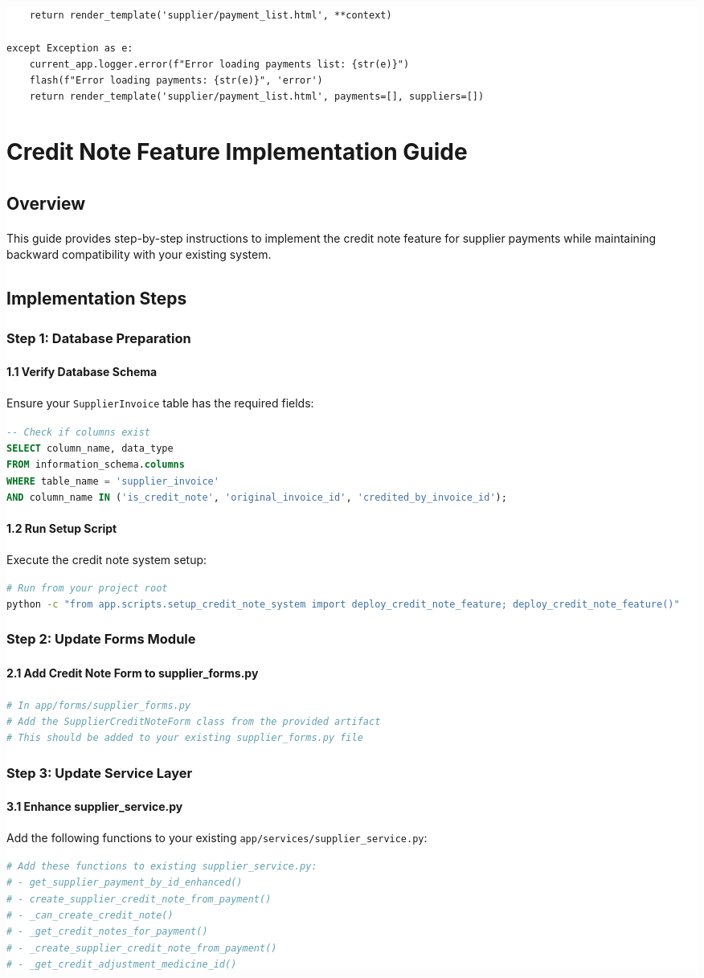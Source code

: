         return render_template('supplier/payment_list.html', **context)
        
    except Exception as e:
        current_app.logger.error(f"Error loading payments list: {str(e)}")
        flash(f"Error loading payments: {str(e)}", 'error')
        return render_template('supplier/payment_list.html', payments=[], suppliers=[])

# Credit Note Feature Implementation Guide

## **Overview**
This guide provides step-by-step instructions to implement the credit note feature for supplier payments while maintaining backward compatibility with your existing system.

## **Implementation Steps**

### **Step 1: Database Preparation**

#### **1.1 Verify Database Schema**
Ensure your `SupplierInvoice` table has the required fields:
```sql
-- Check if columns exist
SELECT column_name, data_type 
FROM information_schema.columns 
WHERE table_name = 'supplier_invoice' 
AND column_name IN ('is_credit_note', 'original_invoice_id', 'credited_by_invoice_id');
```

#### **1.2 Run Setup Script**
Execute the credit note system setup:
```bash
# Run from your project root
python -c "from app.scripts.setup_credit_note_system import deploy_credit_note_feature; deploy_credit_note_feature()"
```

### **Step 2: Update Forms Module**

#### **2.1 Add Credit Note Form to supplier_forms.py**
```python
# In app/forms/supplier_forms.py
# Add the SupplierCreditNoteForm class from the provided artifact
# This should be added to your existing supplier_forms.py file
```

### **Step 3: Update Service Layer**

#### **3.1 Enhance supplier_service.py**
Add the following functions to your existing `app/services/supplier_service.py`:

```python
# Add these functions to existing supplier_service.py:
# - get_supplier_payment_by_id_enhanced()
# - create_supplier_credit_note_from_payment()
# - _can_create_credit_note()
# - _get_credit_notes_for_payment()
# - _create_supplier_credit_note_from_payment()
# - _get_credit_adjustment_medicine_id()
```
